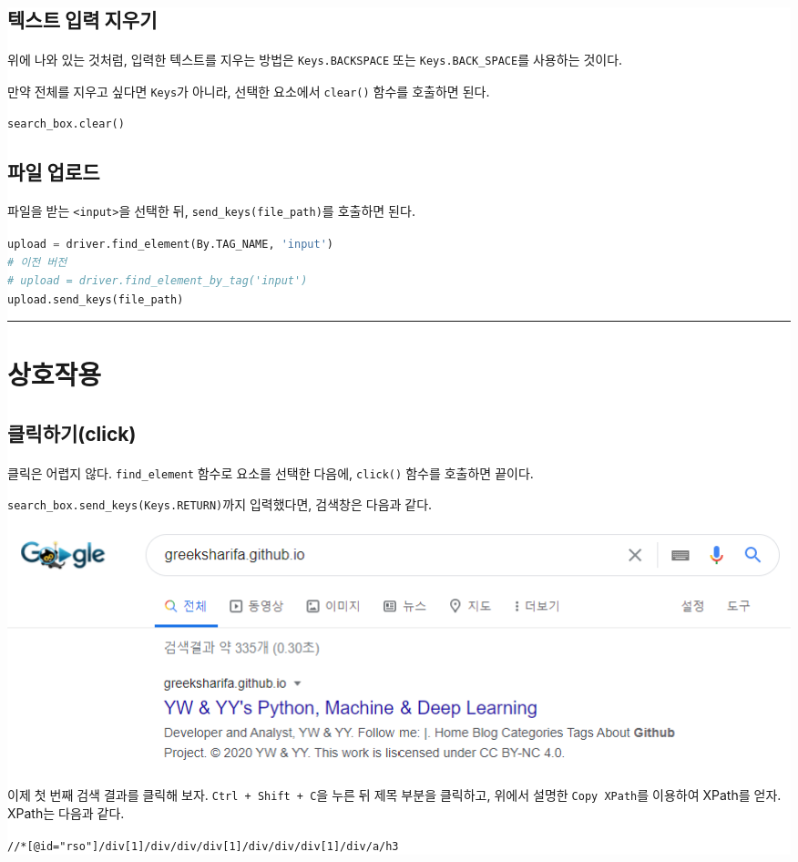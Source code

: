 ## 텍스트 입력 지우기

위에 나와 있는 것처럼, 입력한 텍스트를 지우는 방법은 `Keys.BACKSPACE` 또는 `Keys.BACK_SPACE`를 사용하는 것이다.

만약 전체를 지우고 싶다면 `Keys`가 아니라, 선택한 요소에서 `clear()` 함수를 호출하면 된다.

```python
search_box.clear()
```

## 파일 업로드

파일을 받는 `<input>`을 선택한 뒤, `send_keys(file_path)`를 호출하면 된다.

```python
upload = driver.find_element(By.TAG_NAME, 'input')
# 이전 버전
# upload = driver.find_element_by_tag('input')
upload.send_keys(file_path)
```

---

# 상호작용

## 클릭하기(click)

클릭은 어렵지 않다. `find_element` 함수로 요소를 선택한 다음에, `click()` 함수를 호출하면 끝이다.

`search_box.send_keys(Keys.RETURN)`까지 입력했다면, 검색창은 다음과 같다.

<center><img src="/public/img/2020-10-30-python-selenium-usage/05.png" width="100%" alt="Examples"></center>

이제 첫 번째 검색 결과를 클릭해 보자. `Ctrl + Shift + C`을 누른 뒤 제목 부분을 클릭하고, 위에서 설명한 `Copy XPath`를 이용하여 XPath를 얻자. XPath는 다음과 같다.

```
//*[@id="rso"]/div[1]/div/div/div[1]/div/div/div[1]/div/a/h3
```
